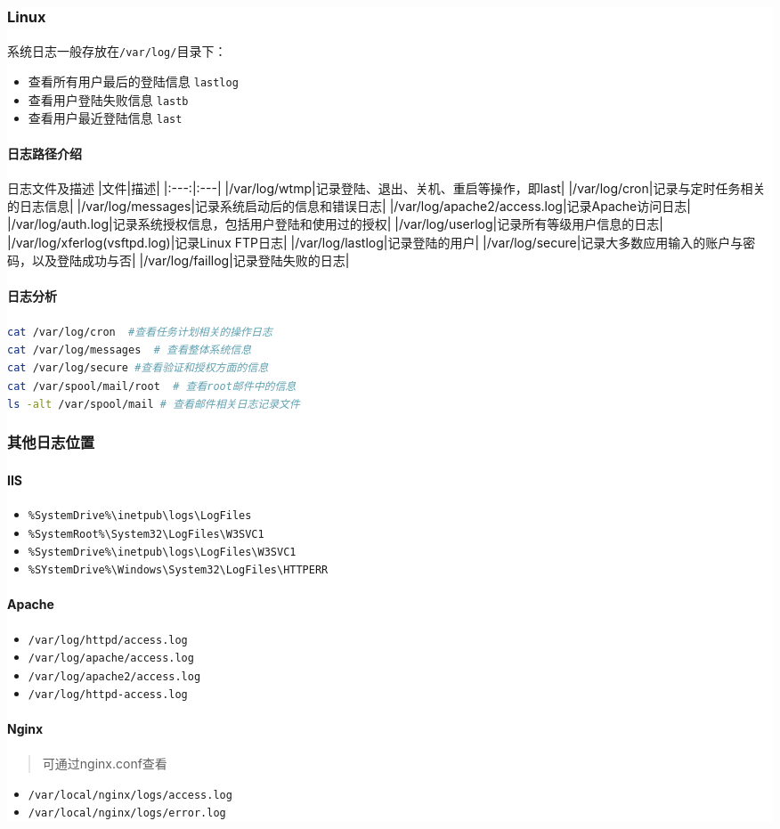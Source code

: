 ### Linux
系统日志一般存放在`/var/log/`目录下：

- 查看所有用户最后的登陆信息 `lastlog`
- 查看用户登陆失败信息 `lastb`
- 查看用户最近登陆信息 `last`

#### 日志路径介绍
日志文件及描述
|文件|描述|
|:---:|:---|
|/var/log/wtmp|记录登陆、退出、关机、重启等操作，即last|
|/var/log/cron|记录与定时任务相关的日志信息|
|/var/log/messages|记录系统启动后的信息和错误日志|
|/var/log/apache2/access.log|记录Apache访问日志|
|/var/log/auth.log|记录系统授权信息，包括用户登陆和使用过的授权|
|/var/log/userlog|记录所有等级用户信息的日志|
|/var/log/xferlog(vsftpd.log)|记录Linux FTP日志|
|/var/log/lastlog|记录登陆的用户|
|/var/log/secure|记录大多数应用输入的账户与密码，以及登陆成功与否|
|/var/log/faillog|记录登陆失败的日志|

#### 日志分析
```zsh
cat /var/log/cron  #查看任务计划相关的操作日志
cat /var/log/messages  # 查看整体系统信息
cat /var/log/secure #查看验证和授权方面的信息
cat /var/spool/mail/root  # 查看root邮件中的信息
ls -alt /var/spool/mail # 查看邮件相关日志记录文件
```

### 其他日志位置
#### IIS
- `%SystemDrive%\inetpub\logs\LogFiles`
- `%SystemRoot%\System32\LogFiles\W3SVC1`
- `%SystemDrive%\inetpub\logs\LogFiles\W3SVC1`
- `%SYstemDrive%\Windows\System32\LogFiles\HTTPERR`

#### Apache
- `/var/log/httpd/access.log`
- `/var/log/apache/access.log`
- `/var/log/apache2/access.log`
- `/var/log/httpd-access.log`
#### Nginx
> 可通过nginx.conf查看
- `/var/local/nginx/logs/access.log`
- `/var/local/nginx/logs/error.log`
